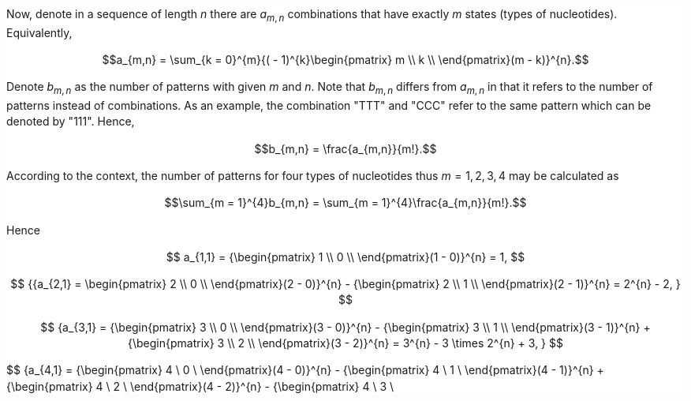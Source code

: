 Now, denote in a sequence of length $n$ there are $a_{m,n}$ combinations
that have exactly $m$ states (types of nucleotides). Equivalently,

$$a_{m,n} = \sum_{k = 0}^{m}{( - 1)^{k}\begin{pmatrix}
m \\
k \\
\end{pmatrix}(m - k)}^{n}.$$

Denote $b_{m,n}$ as the number of patterns with given $m$ and $n$. Note
that $b_{m,n}$ differs from $a_{m,n}$ in that it refers to the number of
patterns instead of combinations. As an example, the combination "TTT"
and "CCC" refer to the same pattern which can be denoted by "111".
Hence,

$$b_{m,n} = \frac{a_{m,n}}{m!}.$$

According to the context, the number of patterns for four types of
nucleotides thus $m = 1,2,3,4$ may be calculated as

$$\sum_{m = 1}^{4}b_{m,n} = \sum_{m = 1}^{4}\frac{a_{m,n}}{m!}.$$

Hence

$$
a_{1,1} = {\begin{pmatrix}
1 \\
0 \\
\end{pmatrix}(1 - 0)}^{n} = 1,
$$

$$
{{a_{2,1} = \begin{pmatrix}
2 \\
0 \\
\end{pmatrix}(2 - 0)}^{n} - {\begin{pmatrix}
2 \\
1 \\
\end{pmatrix}(2 - 1)}^{n} = 2^{n} - 2,
}
$$

$$
{a_{3,1} = {\begin{pmatrix}
3 \\
0 \\
\end{pmatrix}(3 - 0)}^{n} - {\begin{pmatrix}
3 \\
1 \\
\end{pmatrix}(3 - 1)}^{n} + {\begin{pmatrix}
3 \\
2 \\
\end{pmatrix}(3 - 2)}^{n} = 3^{n} - 3 \times 2^{n} + 3,
}
$$

$$
{a_{4,1} = {\begin{pmatrix}
4 \\
0 \\
\end{pmatrix}(4 - 0)}^{n} - {\begin{pmatrix}
4 \\
1 \\
\end{pmatrix}(4 - 1)}^{n} + {\begin{pmatrix}
4 \\
2 \\
\end{pmatrix}(4 - 2)}^{n} - {\begin{pmatrix}
4 \\
3 \\
